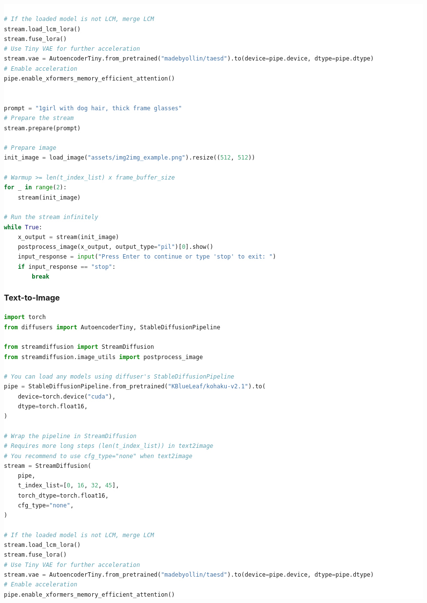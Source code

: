 ```python

# If the loaded model is not LCM, merge LCM
stream.load_lcm_lora()
stream.fuse_lora()
# Use Tiny VAE for further acceleration
stream.vae = AutoencoderTiny.from_pretrained("madebyollin/taesd").to(device=pipe.device, dtype=pipe.dtype)
# Enable acceleration
pipe.enable_xformers_memory_efficient_attention()


prompt = "1girl with dog hair, thick frame glasses"
# Prepare the stream
stream.prepare(prompt)

# Prepare image
init_image = load_image("assets/img2img_example.png").resize((512, 512))

# Warmup >= len(t_index_list) x frame_buffer_size
for _ in range(2):
    stream(init_image)

# Run the stream infinitely
while True:
    x_output = stream(init_image)
    postprocess_image(x_output, output_type="pil")[0].show()
    input_response = input("Press Enter to continue or type 'stop' to exit: ")
    if input_response == "stop":
        break
```

### Text-to-Image
```python
import torch
from diffusers import AutoencoderTiny, StableDiffusionPipeline

from streamdiffusion import StreamDiffusion
from streamdiffusion.image_utils import postprocess_image

# You can load any models using diffuser's StableDiffusionPipeline
pipe = StableDiffusionPipeline.from_pretrained("KBlueLeaf/kohaku-v2.1").to(
    device=torch.device("cuda"),
    dtype=torch.float16,
)

# Wrap the pipeline in StreamDiffusion
# Requires more long steps (len(t_index_list)) in text2image
# You recommend to use cfg_type="none" when text2image
stream = StreamDiffusion(
    pipe,
    t_index_list=[0, 16, 32, 45],
    torch_dtype=torch.float16,
    cfg_type="none",
)

# If the loaded model is not LCM, merge LCM
stream.load_lcm_lora()
stream.fuse_lora()
# Use Tiny VAE for further acceleration
stream.vae = AutoencoderTiny.from_pretrained("madebyollin/taesd").to(device=pipe.device, dtype=pipe.dtype)
# Enable acceleration
pipe.enable_xformers_memory_efficient_attention()
```